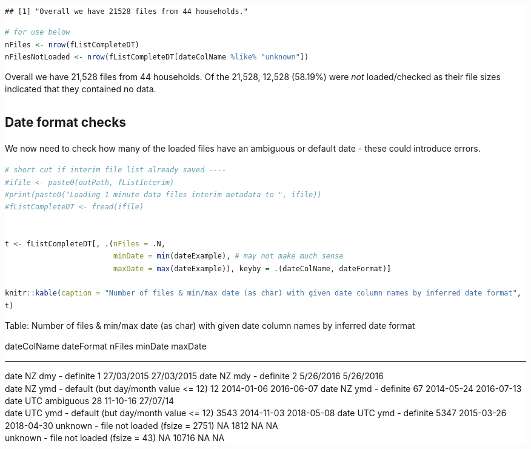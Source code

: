 ```
## [1] "Overall we have 21528 files from 44 households."
```

```r
# for use below
nFiles <- nrow(fListCompleteDT)
nFilesNotLoaded <- nrow(fListCompleteDT[dateColName %like% "unknown"])
```

Overall we have 21,528 files from 44 households. Of the 21,528,  12,528 (58.19%) were _not_ loaded/checked as their file sizes indicated that they contained no data.

## Date format checks

We now need to check how many of the loaded files have an ambiguous or default date - these could introduce errors.


```r
# short cut if interim file list already saved ----
#ifile <- paste0(outPath, fListInterim)
#print(paste0("Loading 1 minute data files interim metadata to ", ifile))
#fListCompleteDT <- fread(ifile)
  
  
t <- fListCompleteDT[, .(nFiles = .N, 
                         minDate = min(dateExample), # may not make much sense
                         maxDate = max(dateExample)), keyby = .(dateColName, dateFormat)]

knitr::kable(caption = "Number of files & min/max date (as char) with given date column names by inferred date format", t)
```



Table: Number of files & min/max date (as char) with given date column names by inferred date format

dateColName                                dateFormat                                   nFiles  minDate      maxDate    
-----------------------------------------  ------------------------------------------  -------  -----------  -----------
date NZ                                    dmy - definite                                    1  27/03/2015   27/03/2015 
date NZ                                    mdy - definite                                    2  5/26/2016    5/26/2016  
date NZ                                    ymd - default (but day/month value <= 12)        12  2014-01-06   2016-06-07 
date NZ                                    ymd - definite                                   67  2014-05-24   2016-07-13 
date UTC                                   ambiguous                                        28  11-10-16     27/07/14   
date UTC                                   ymd - default (but day/month value <= 12)      3543  2014-11-03   2018-05-08 
date UTC                                   ymd - definite                                 5347  2015-03-26   2018-04-30 
unknown - file not loaded (fsize = 2751)   NA                                             1812  NA           NA         
unknown - file not loaded (fsize = 43)     NA                                            10716  NA           NA         
